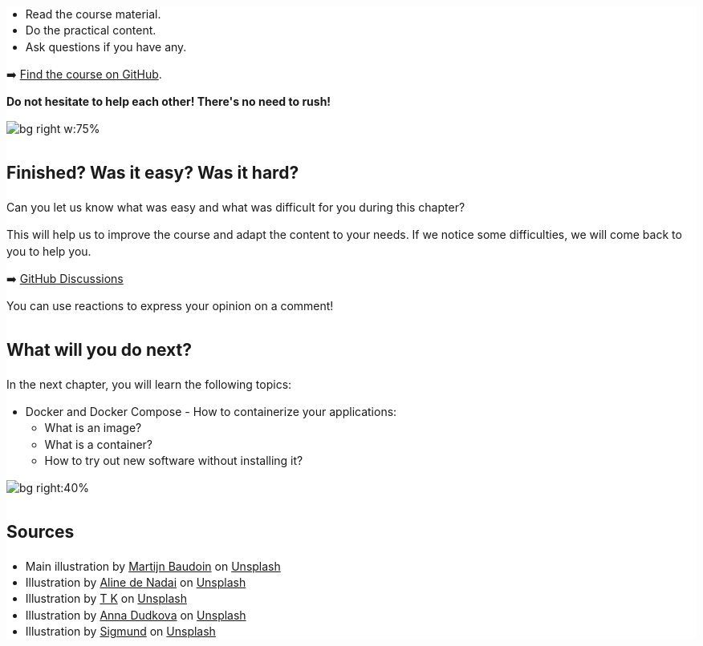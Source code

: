 - Read the course material.
- Do the practical content.
- Ask questions if you have any.

➡️ [Find the course on GitHub][course].

**Do not hesitate to help each other! There's no need to rush!**

![bg right w:75%][course-qr-code]

## Finished? Was it easy? Was it hard?

Can you let us know what was easy and what was difficult for you during this
chapter?

This will help us to improve the course and adapt the content to your needs. If
we notice some difficulties, we will come back to you to help you.

➡️ [GitHub Discussions][discussions]

You can use reactions to express your opinion on a comment!

## What will you do next?

In the next chapter, you will learn the following topics:

- Docker and Docker Compose - How to containerize your applications:
  - What is an image?
  - What is a container?
  - How to try out new software without installing it?

![bg right:40%](https://images.unsplash.com/photo-1511578194003-00c80e42dc9b?fit=crop&h=720)

## Sources

- Main illustration by [Martijn Baudoin](https://unsplash.com/@martijnbaudoin)
  on [Unsplash](https://unsplash.com/photos/4h0HqC3K4-c)
- Illustration by [Aline de Nadai](https://unsplash.com/@alinedenadai) on
  [Unsplash](https://unsplash.com/photos/j6brni7fpvs)
- Illustration by [T K](https://unsplash.com/@realaxer) on
  [Unsplash](https://unsplash.com/photos/9AxFJaNySB8)
- Illustration by [Anna Dudkova](https://unsplash.com/@annadudkova) on
  [Unsplash](https://unsplash.com/photos/urs_y9NwFcc)
- Illustration by [Sigmund](https://unsplash.com/@sigmund) on
  [Unsplash](https://unsplash.com/photos/By-tZImt0Ms)

[course]:
	https://github.com/heig-vd-dai-course/heig-vd-dai-course/tree/main/02.01-java-ios
[license]:
	https://github.com/heig-vd-dai-course/heig-vd-dai-course/blob/main/LICENSE.md
[discussions]: https://github.com/orgs/heig-vd-dai-course/discussions/4
[illustration]: ./images/main-illustration.jpg
[course-qr-code]:
	https://quickchart.io/qr?format=png&ecLevel=Q&size=400&margin=1&text=https://github.com/heig-vd-dai-course/heig-vd-dai-course/blob/main/05-java-ios/COURSE_MATERIAL.md
